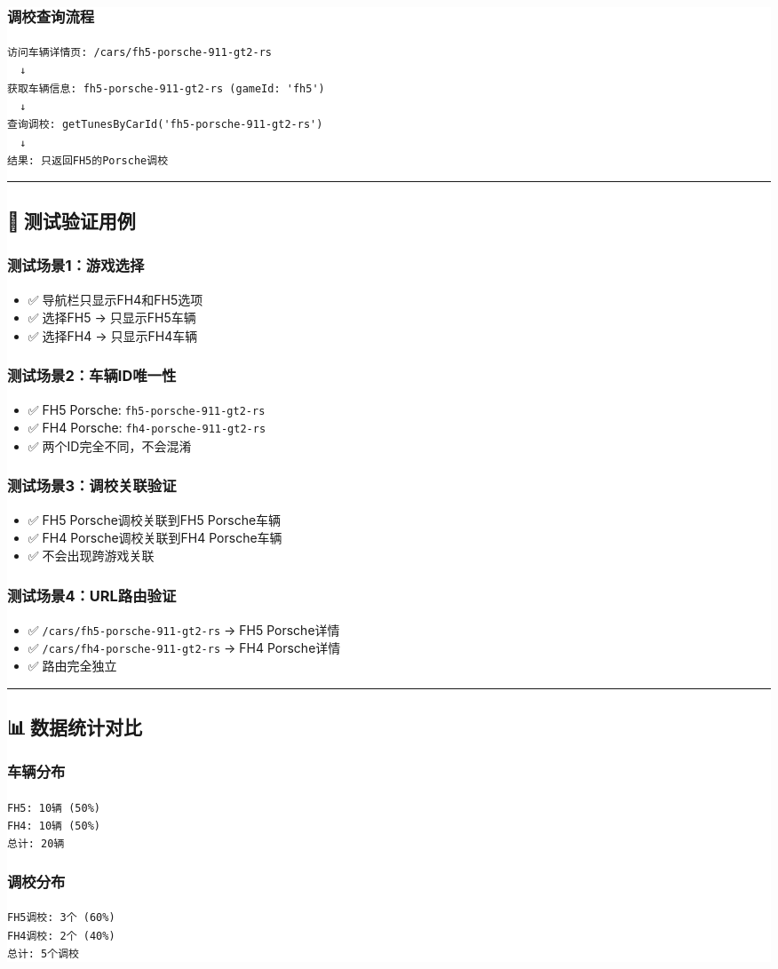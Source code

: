 ### **调校查询流程**
```
访问车辆详情页: /cars/fh5-porsche-911-gt2-rs
  ↓
获取车辆信息: fh5-porsche-911-gt2-rs (gameId: 'fh5')
  ↓
查询调校: getTunesByCarId('fh5-porsche-911-gt2-rs')
  ↓
结果: 只返回FH5的Porsche调校
```

---

## 🧪 **测试验证用例**

### **测试场景1：游戏选择**
- ✅ 导航栏只显示FH4和FH5选项
- ✅ 选择FH5 → 只显示FH5车辆
- ✅ 选择FH4 → 只显示FH4车辆

### **测试场景2：车辆ID唯一性**
- ✅ FH5 Porsche: `fh5-porsche-911-gt2-rs`
- ✅ FH4 Porsche: `fh4-porsche-911-gt2-rs`
- ✅ 两个ID完全不同，不会混淆

### **测试场景3：调校关联验证**
- ✅ FH5 Porsche调校关联到FH5 Porsche车辆
- ✅ FH4 Porsche调校关联到FH4 Porsche车辆
- ✅ 不会出现跨游戏关联

### **测试场景4：URL路由验证**
- ✅ `/cars/fh5-porsche-911-gt2-rs` → FH5 Porsche详情
- ✅ `/cars/fh4-porsche-911-gt2-rs` → FH4 Porsche详情
- ✅ 路由完全独立

---

## 📊 **数据统计对比**

### **车辆分布**
```
FH5: 10辆 (50%)
FH4: 10辆 (50%)
总计: 20辆
```

### **调校分布**
```
FH5调校: 3个 (60%)
FH4调校: 2个 (40%)
总计: 5个调校
```
